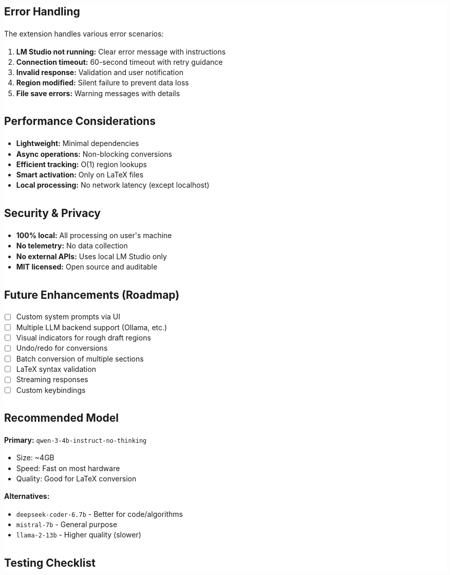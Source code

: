 ```bash
```

## Error Handling

The extension handles various error scenarios:

1. **LM Studio not running:** Clear error message with instructions
2. **Connection timeout:** 60-second timeout with retry guidance
3. **Invalid response:** Validation and user notification
4. **Region modified:** Silent failure to prevent data loss
5. **File save errors:** Warning messages with details

## Performance Considerations

- **Lightweight:** Minimal dependencies
- **Async operations:** Non-blocking conversions
- **Efficient tracking:** O(1) region lookups
- **Smart activation:** Only on LaTeX files
- **Local processing:** No network latency (except localhost)

## Security & Privacy

- **100% local:** All processing on user's machine
- **No telemetry:** No data collection
- **No external APIs:** Uses local LM Studio only
- **MIT licensed:** Open source and auditable

## Future Enhancements (Roadmap)

- [ ] Custom system prompts via UI
- [ ] Multiple LLM backend support (Ollama, etc.)
- [ ] Visual indicators for rough draft regions
- [ ] Undo/redo for conversions
- [ ] Batch conversion of multiple sections
- [ ] LaTeX syntax validation
- [ ] Streaming responses
- [ ] Custom keybindings

## Recommended Model

**Primary:** `qwen-3-4b-instruct-no-thinking`
- Size: ~4GB
- Speed: Fast on most hardware
- Quality: Good for LaTeX conversion

**Alternatives:**
- `deepseek-coder-6.7b` - Better for code/algorithms
- `mistral-7b` - General purpose
- `llama-2-13b` - Higher quality (slower)

## Testing Checklist
